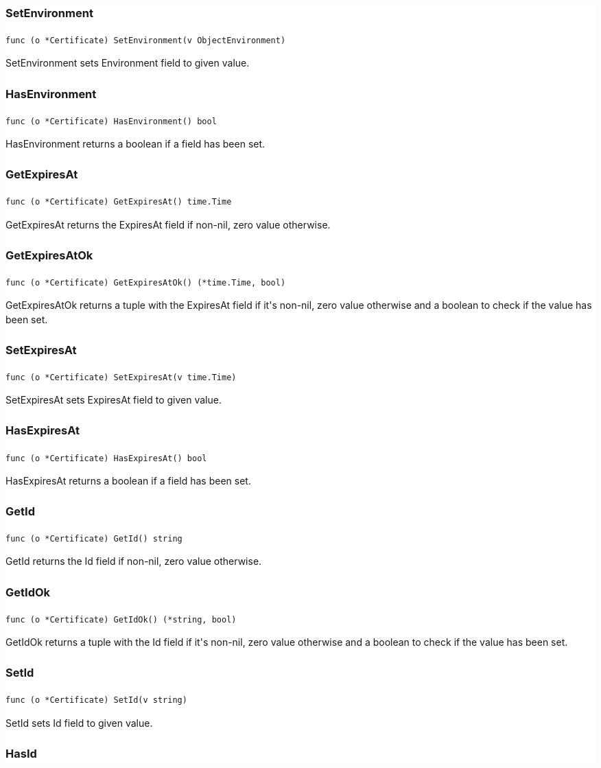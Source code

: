 ### SetEnvironment

`func (o *Certificate) SetEnvironment(v ObjectEnvironment)`

SetEnvironment sets Environment field to given value.

### HasEnvironment

`func (o *Certificate) HasEnvironment() bool`

HasEnvironment returns a boolean if a field has been set.

### GetExpiresAt

`func (o *Certificate) GetExpiresAt() time.Time`

GetExpiresAt returns the ExpiresAt field if non-nil, zero value otherwise.

### GetExpiresAtOk

`func (o *Certificate) GetExpiresAtOk() (*time.Time, bool)`

GetExpiresAtOk returns a tuple with the ExpiresAt field if it's non-nil, zero value otherwise
and a boolean to check if the value has been set.

### SetExpiresAt

`func (o *Certificate) SetExpiresAt(v time.Time)`

SetExpiresAt sets ExpiresAt field to given value.

### HasExpiresAt

`func (o *Certificate) HasExpiresAt() bool`

HasExpiresAt returns a boolean if a field has been set.

### GetId

`func (o *Certificate) GetId() string`

GetId returns the Id field if non-nil, zero value otherwise.

### GetIdOk

`func (o *Certificate) GetIdOk() (*string, bool)`

GetIdOk returns a tuple with the Id field if it's non-nil, zero value otherwise
and a boolean to check if the value has been set.

### SetId

`func (o *Certificate) SetId(v string)`

SetId sets Id field to given value.

### HasId
